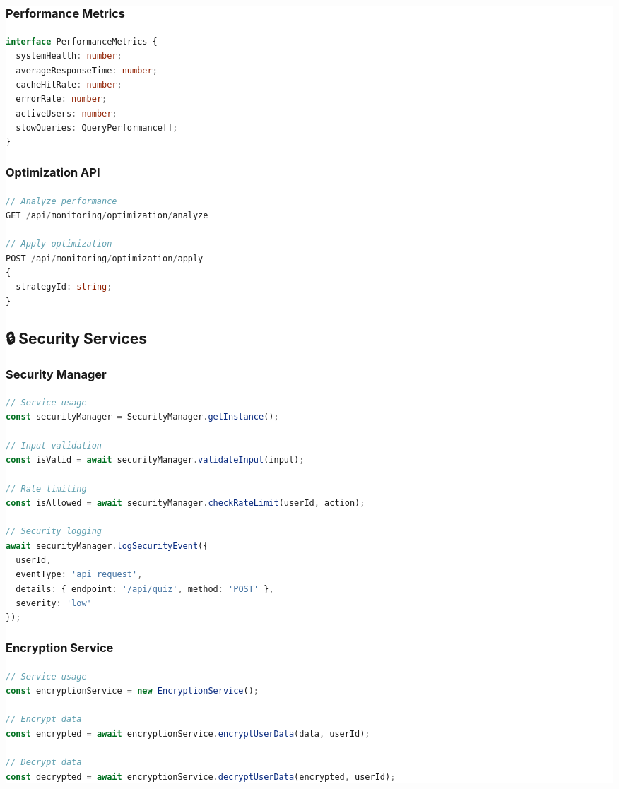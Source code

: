### Performance Metrics
```typescript
interface PerformanceMetrics {
  systemHealth: number;
  averageResponseTime: number;
  cacheHitRate: number;
  errorRate: number;
  activeUsers: number;
  slowQueries: QueryPerformance[];
}
```

### Optimization API
```typescript
// Analyze performance
GET /api/monitoring/optimization/analyze

// Apply optimization
POST /api/monitoring/optimization/apply
{
  strategyId: string;
}
```

## 🔒 Security Services

### Security Manager
```typescript
// Service usage
const securityManager = SecurityManager.getInstance();

// Input validation
const isValid = await securityManager.validateInput(input);

// Rate limiting
const isAllowed = await securityManager.checkRateLimit(userId, action);

// Security logging
await securityManager.logSecurityEvent({
  userId,
  eventType: 'api_request',
  details: { endpoint: '/api/quiz', method: 'POST' },
  severity: 'low'
});
```

### Encryption Service
```typescript
// Service usage
const encryptionService = new EncryptionService();

// Encrypt data
const encrypted = await encryptionService.encryptUserData(data, userId);

// Decrypt data
const decrypted = await encryptionService.decryptUserData(encrypted, userId);
```
